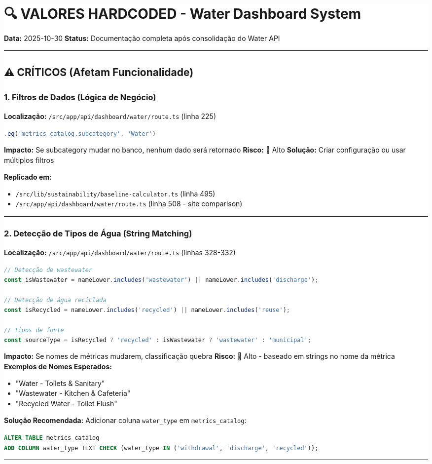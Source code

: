 # 🔍 VALORES HARDCODED - Water Dashboard System

**Data:** 2025-10-30
**Status:** Documentação completa após consolidação do Water API

---

## ⚠️ CRÍTICOS (Afetam Funcionalidade)

### 1. Filtros de Dados (Lógica de Negócio)
**Localização:** `/src/app/api/dashboard/water/route.ts` (linha 225)

```typescript
.eq('metrics_catalog.subcategory', 'Water')
```

**Impacto:** Se subcategory mudar no banco, nenhum dado será retornado
**Risco:** 🔴 Alto
**Solução:** Criar configuração ou usar múltiplos filtros

**Replicado em:**
- `/src/lib/sustainability/baseline-calculator.ts` (linha 495)
- `/src/app/api/dashboard/water/route.ts` (linha 508 - site comparison)

---

### 2. Detecção de Tipos de Água (String Matching)
**Localização:** `/src/app/api/dashboard/water/route.ts` (linhas 328-332)

```typescript
// Detecção de wastewater
const isWastewater = nameLower.includes('wastewater') || nameLower.includes('discharge');

// Detecção de água reciclada
const isRecycled = nameLower.includes('recycled') || nameLower.includes('reuse');

// Tipos de fonte
const sourceType = isRecycled ? 'recycled' : isWastewater ? 'wastewater' : 'municipal';
```

**Impacto:** Se nomes de métricas mudarem, classificação quebra
**Risco:** 🔴 Alto - baseado em strings no nome da métrica
**Exemplos de Nomes Esperados:**
- "Water - Toilets & Sanitary"
- "Wastewater - Kitchen & Cafeteria"
- "Recycled Water - Toilet Flush"

**Solução Recomendada:** Adicionar coluna `water_type` em `metrics_catalog`:
```sql
ALTER TABLE metrics_catalog
ADD COLUMN water_type TEXT CHECK (water_type IN ('withdrawal', 'discharge', 'recycled'));
```

---
